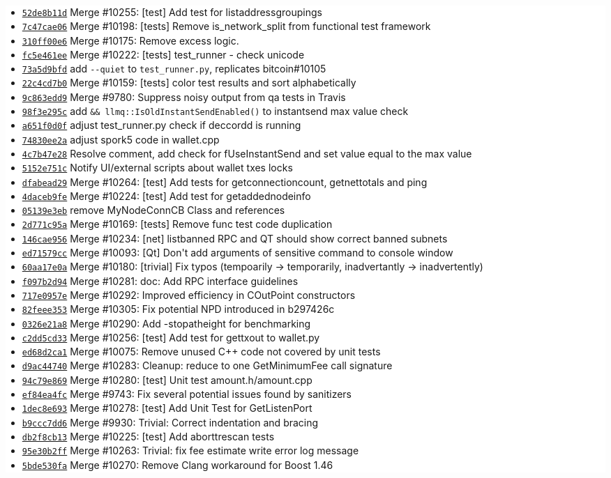 - [`52de8b11d`](https://github.com/Deccord/commit/52de8b11d) Merge #10255: [test] Add test for listaddressgroupings
- [`7c47cae06`](https://github.com/Deccord/commit/7c47cae06) Merge #10198: [tests] Remove is_network_split from functional test framework
- [`310ff00e6`](https://github.com/Deccord/commit/310ff00e6) Merge #10175: Remove excess logic.
- [`fc5e461ee`](https://github.com/Deccord/commit/fc5e461ee) Merge #10222: [tests] test_runner - check unicode
- [`73a5d9bfd`](https://github.com/Deccord/commit/73a5d9bfd) add `--quiet` to `test_runner.py`, replicates bitcoin#10105
- [`22c4cd7b0`](https://github.com/Deccord/commit/22c4cd7b0) Merge #10159: [tests] color test results and sort alphabetically
- [`9c863edd9`](https://github.com/Deccord/commit/9c863edd9) Merge #9780: Suppress noisy output from qa tests in Travis
- [`98f3e295c`](https://github.com/Deccord/commit/98f3e295c) add `&& llmq::IsOldInstantSendEnabled()` to instantsend max value check
- [`a651f0d0f`](https://github.com/Deccord/commit/a651f0d0f) adjust test_runner.py check if deccordd is running
- [`74830ee2a`](https://github.com/Deccord/commit/74830ee2a) adjust spork5 code in wallet.cpp
- [`4c7b47e28`](https://github.com/Deccord/commit/4c7b47e28) Resolve comment, add check for fUseInstantSend and set value equal to the max value
- [`5152e751c`](https://github.com/Deccord/commit/5152e751c) Notify UI/external scripts about wallet txes locks
- [`dfabead29`](https://github.com/Deccord/commit/dfabead29) Merge #10264: [test] Add tests for getconnectioncount, getnettotals and ping
- [`4daceb9fe`](https://github.com/Deccord/commit/4daceb9fe) Merge #10224: [test] Add test for getaddednodeinfo
- [`05139e3eb`](https://github.com/Deccord/commit/05139e3eb) remove MyNodeConnCB Class and references
- [`2d771c95a`](https://github.com/Deccord/commit/2d771c95a) Merge #10169: [tests] Remove func test code duplication
- [`146cae956`](https://github.com/Deccord/commit/146cae956) Merge #10234: [net] listbanned RPC and QT should show correct banned subnets
- [`ed71579cc`](https://github.com/Deccord/commit/ed71579cc) Merge #10093: [Qt] Don't add arguments of sensitive command to console window
- [`60aa17e0a`](https://github.com/Deccord/commit/60aa17e0a) Merge #10180: [trivial] Fix typos (tempoarily → temporarily, inadvertantly → inadvertently)
- [`f097b2d94`](https://github.com/Deccord/commit/f097b2d94) Merge #10281: doc: Add RPC interface guidelines
- [`717e0957e`](https://github.com/Deccord/commit/717e0957e) Merge #10292: Improved efficiency in COutPoint constructors
- [`82feee353`](https://github.com/Deccord/commit/82feee353) Merge #10305: Fix potential NPD introduced in b297426c
- [`0326e21a8`](https://github.com/Deccord/commit/0326e21a8) Merge #10290: Add -stopatheight for benchmarking
- [`c2dd5cd33`](https://github.com/Deccord/commit/c2dd5cd33) Merge #10256: [test] Add test for gettxout to wallet.py
- [`ed68d2ca1`](https://github.com/Deccord/commit/ed68d2ca1) Merge #10075: Remove unused C++ code not covered by unit tests
- [`d9ac44740`](https://github.com/Deccord/commit/d9ac44740) Merge #10283: Cleanup: reduce to one GetMinimumFee call signature
- [`94c79e869`](https://github.com/Deccord/commit/94c79e869) Merge #10280: [test] Unit test amount.h/amount.cpp
- [`ef84ea4fc`](https://github.com/Deccord/commit/ef84ea4fc) Merge #9743: Fix several potential issues found by sanitizers
- [`1dec8e693`](https://github.com/Deccord/commit/1dec8e693) Merge #10278: [test] Add Unit Test for GetListenPort
- [`b9ccc7dd6`](https://github.com/Deccord/commit/b9ccc7dd6) Merge #9930: Trivial: Correct indentation and bracing
- [`db2f8cb13`](https://github.com/Deccord/commit/db2f8cb13) Merge #10225: [test] Add aborttrescan tests
- [`95e30b2ff`](https://github.com/Deccord/commit/95e30b2ff) Merge #10263: Trivial: fix fee estimate write error log message
- [`5bde530fa`](https://github.com/Deccord/commit/5bde530fa) Merge #10270: Remove Clang workaround for Boost 1.46